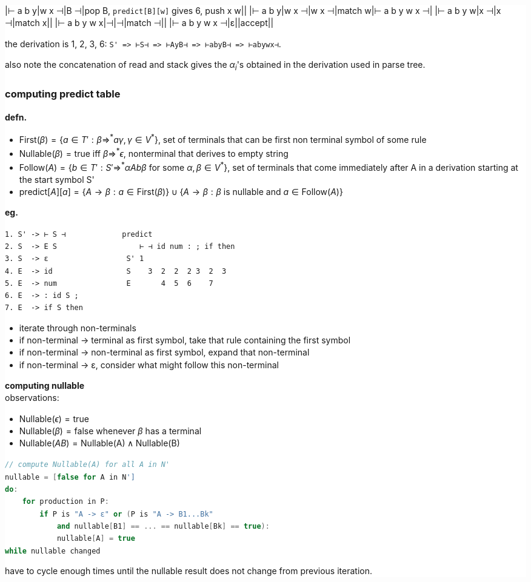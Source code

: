 |⊢ a b y|w x ⊣|B ⊣|pop B, `predict[B][w]` gives 6, push x w||
|⊢ a b y|w x ⊣|w x ⊣|match w|⊢ a b y w x ⊣|
|⊢ a b y w|x ⊣|x ⊣|match x||
|⊢ a b y w x|⊣|⊣|match ⊣||
|⊢ a b y w x ⊣|ε||accept||

the derivation is 1, 2, 3, 6: `S' => ⊢S⊣ => ⊢AyB⊣ => ⊢abyB⊣ => ⊢abywx⊣`.

also note the concatenation of read and stack gives the $\alpha_i$'s obtained in the derivation used in parse tree.

### computing predict table

__defn.__
*   $\text{First}(\beta)=\{a\in T':\beta\Rightarrow^*a\gamma,\gamma\in V^*\}$, set of terminals that can be first non terminal symbol of some rule
*   $\text{Nullable}(\beta)=\text{true iff }\beta\Rightarrow^*\epsilon$, nonterminal that derives to empty string
*   $\text{Follow}(A)=\{b \in T': S' \Rightarrow^{*} \alpha A b \beta\text{ for some }\alpha, \beta \in V^{*}\}$, set of terminals that come immediately after A in a derivation starting at the start symbol S'
*   $\text{predict}[A][a]=\{A\rightarrow\beta:a\in\text{First}(\beta)\}\cup\{A\rightarrow\beta:\beta\text{ is nullable and }a\in\text{Follow}(A)\}$

__eg.__
```
1. S' -> ⊢ S ⊣             predict
2. S  -> E S                   ⊢ ⊣ id num : ; if then
3. S  -> ε                  S' 1
4. E  -> id                 S    3  2  2  2 3  2  3
5. E  -> num                E       4  5  6    7
6. E  -> : id S ;
7. E  -> if S then
```
*   iterate through non-terminals
*   if non-terminal -> terminal as first symbol, take that rule containing the first symbol
*   if non-terminal -> non-terminal as first symbol, expand that non-terminal
*   if non-terminal -> ε, consider what might follow this non-terminal

__computing nullable__  
observations:
*   $\text{Nullable}(\epsilon)=\text{true}$
*   $\text{Nullable}(\beta)=\text{false whenever } \beta\text{ has a terminal}$
*   $\text{Nullable}(AB)=\text{Nullable(A)}\land\text{Nullable(B)}$

```cpp
// compute Nullable(A) for all A in N'
nullable = [false for A in N']
do:
    for production in P:
        if P is "A -> ε" or (P is "A -> B1...Bk"
            and nullable[B1] == ... == nullable[Bk] == true):
            nullable[A] = true
while nullable changed
```
have to cycle enough times until the nullable result does not change from previous iteration.
